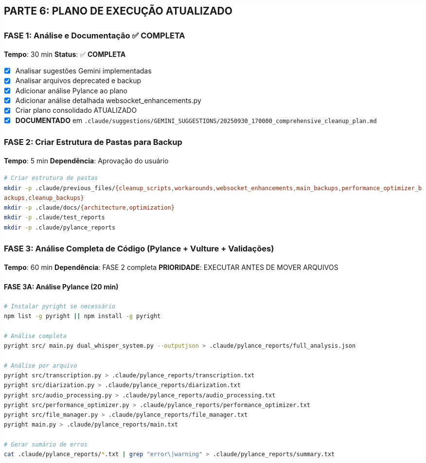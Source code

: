 
## PARTE 6: PLANO DE EXECUÇÃO ATUALIZADO

### FASE 1: Análise e Documentação ✅ COMPLETA
**Tempo**: 30 min
**Status**: ✅ **COMPLETA**

- [x] Analisar sugestões Gemini implementadas
- [x] Analisar arquivos deprecated e backup
- [x] Adicionar análise Pylance ao plano
- [x] Adicionar análise detalhada websocket_enhancements.py
- [x] Criar plano consolidado ATUALIZADO
- [x] **DOCUMENTADO** em `.claude/suggestions/GEMINI_SUGGESTIONS/20250930_170000_comprehensive_cleanup_plan.md`

### FASE 2: Criar Estrutura de Pastas para Backup
**Tempo**: 5 min
**Dependência**: Aprovação do usuário

```bash
# Criar estrutura de pastas
mkdir -p .claude/previous_files/{cleanup_scripts,workarounds,websocket_enhancements,main_backups,performance_optimizer_backups,cleanup_backups}
mkdir -p .claude/docs/{architecture,optimization}
mkdir -p .claude/test_reports
mkdir -p .claude/pylance_reports
```

### FASE 3: Análise Completa de Código (Pylance + Vulture + Validações)
**Tempo**: 60 min
**Dependência**: FASE 2 completa
**PRIORIDADE**: EXECUTAR ANTES DE MOVER ARQUIVOS

#### FASE 3A: Análise Pylance (20 min)
```bash
# Instalar pyright se necessário
npm list -g pyright || npm install -g pyright

# Análise completa
pyright src/ main.py dual_whisper_system.py --outputjson > .claude/pylance_reports/full_analysis.json

# Análise por arquivo
pyright src/transcription.py > .claude/pylance_reports/transcription.txt
pyright src/diarization.py > .claude/pylance_reports/diarization.txt
pyright src/audio_processing.py > .claude/pylance_reports/audio_processing.txt
pyright src/performance_optimizer.py > .claude/pylance_reports/performance_optimizer.txt
pyright src/file_manager.py > .claude/pylance_reports/file_manager.txt
pyright main.py > .claude/pylance_reports/main.txt

# Gerar sumário de erros
cat .claude/pylance_reports/*.txt | grep "error\|warning" > .claude/pylance_reports/summary.txt
```
